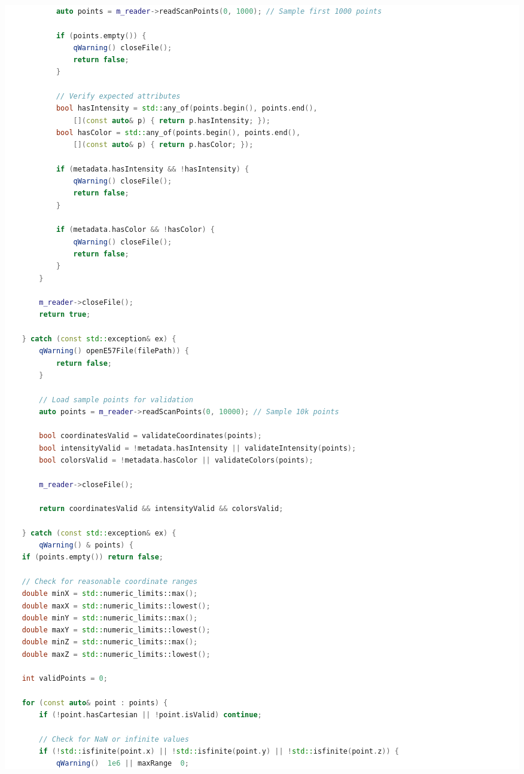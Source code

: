 ```cpp
            auto points = m_reader->readScanPoints(0, 1000); // Sample first 1000 points
            
            if (points.empty()) {
                qWarning() closeFile();
                return false;
            }
            
            // Verify expected attributes
            bool hasIntensity = std::any_of(points.begin(), points.end(), 
                [](const auto& p) { return p.hasIntensity; });
            bool hasColor = std::any_of(points.begin(), points.end(), 
                [](const auto& p) { return p.hasColor; });
            
            if (metadata.hasIntensity && !hasIntensity) {
                qWarning() closeFile();
                return false;
            }
            
            if (metadata.hasColor && !hasColor) {
                qWarning() closeFile();
                return false;
            }
        }
        
        m_reader->closeFile();
        return true;
        
    } catch (const std::exception& ex) {
        qWarning() openE57File(filePath)) {
            return false;
        }
        
        // Load sample points for validation
        auto points = m_reader->readScanPoints(0, 10000); // Sample 10k points
        
        bool coordinatesValid = validateCoordinates(points);
        bool intensityValid = !metadata.hasIntensity || validateIntensity(points);
        bool colorsValid = !metadata.hasColor || validateColors(points);
        
        m_reader->closeFile();
        
        return coordinatesValid && intensityValid && colorsValid;
        
    } catch (const std::exception& ex) {
        qWarning() & points) {
    if (points.empty()) return false;
    
    // Check for reasonable coordinate ranges
    double minX = std::numeric_limits::max();
    double maxX = std::numeric_limits::lowest();
    double minY = std::numeric_limits::max();
    double maxY = std::numeric_limits::lowest();
    double minZ = std::numeric_limits::max();
    double maxZ = std::numeric_limits::lowest();
    
    int validPoints = 0;
    
    for (const auto& point : points) {
        if (!point.hasCartesian || !point.isValid) continue;
        
        // Check for NaN or infinite values
        if (!std::isfinite(point.x) || !std::isfinite(point.y) || !std::isfinite(point.z)) {
            qWarning()  1e6 || maxRange  0;
```